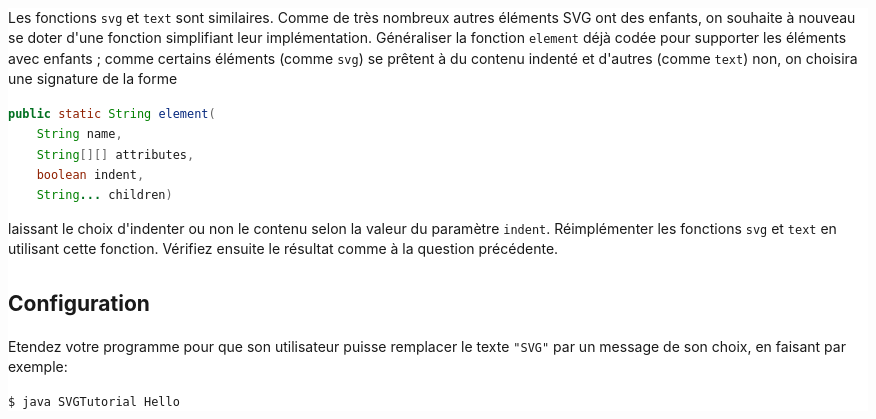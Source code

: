 Les fonctions `svg` et `text` sont similaires. Comme de très nombreux autres
éléments SVG ont des enfants, on souhaite à nouveau se doter d'une fonction
simplifiant leur implémentation. Généraliser la fonction `element` déjà
codée pour supporter les éléments avec enfants ; comme certains éléments
(comme `svg`) se prêtent à du contenu indenté et d'autres (comme `text`) non, 
on choisira une signature de la forme
```java
public static String element(
    String name, 
    String[][] attributes, 
    boolean indent, 
    String... children) 
```
laissant le choix d'indenter ou non le contenu selon la valeur du paramètre `indent`. Réimplémenter les fonctions `svg` et `text` en utilisant cette fonction.
Vérifiez ensuite le résultat comme à la question précédente.

Configuration
--------------------------------------------------------------------------------

Etendez votre programme pour que son utilisateur puisse remplacer le texte
`"SVG"` par un message de son choix, en faisant par exemple:

```shell
$ java SVGTutorial Hello
```
